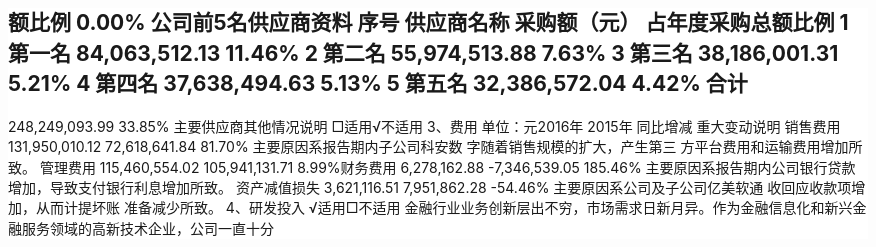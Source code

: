额比例
0.00%
公司前5名供应商资料
序号
供应商名称
采购额（元）
占年度采购总额比例
1
第一名
84,063,512.13
11.46%
2
第二名
55,974,513.88
7.63%
3
第三名
38,186,001.31
5.21%
4
第四名
37,638,494.63
5.13%
5
第五名
32,386,572.04
4.42%
合计
--
248,249,093.99
33.85%
主要供应商其他情况说明
□适用√不适用
3、费用
单位：元2016年
2015年
同比增减
重大变动说明
销售费用
131,950,010.12
72,618,641.84
81.70%
主要原因系报告期内子公司科安数
字随着销售规模的扩大，产生第三
方平台费用和运输费用增加所致。
管理费用
115,460,554.02
105,941,131.71
8.99%财务费用
6,278,162.88
-7,346,539.05
185.46%
主要原因系报告期内公司银行贷款
增加，导致支付银行利息增加所致。
资产减值损失
3,621,116.51
7,951,862.28
-54.46%
主要原因系公司及子公司亿美软通
收回应收款项增加，从而计提坏账
准备减少所致。
4、研发投入
√适用□不适用
金融行业业务创新层出不穷，市场需求日新月异。作为金融信息化和新兴金融服务领域的高新技术企业，公司一直十分
